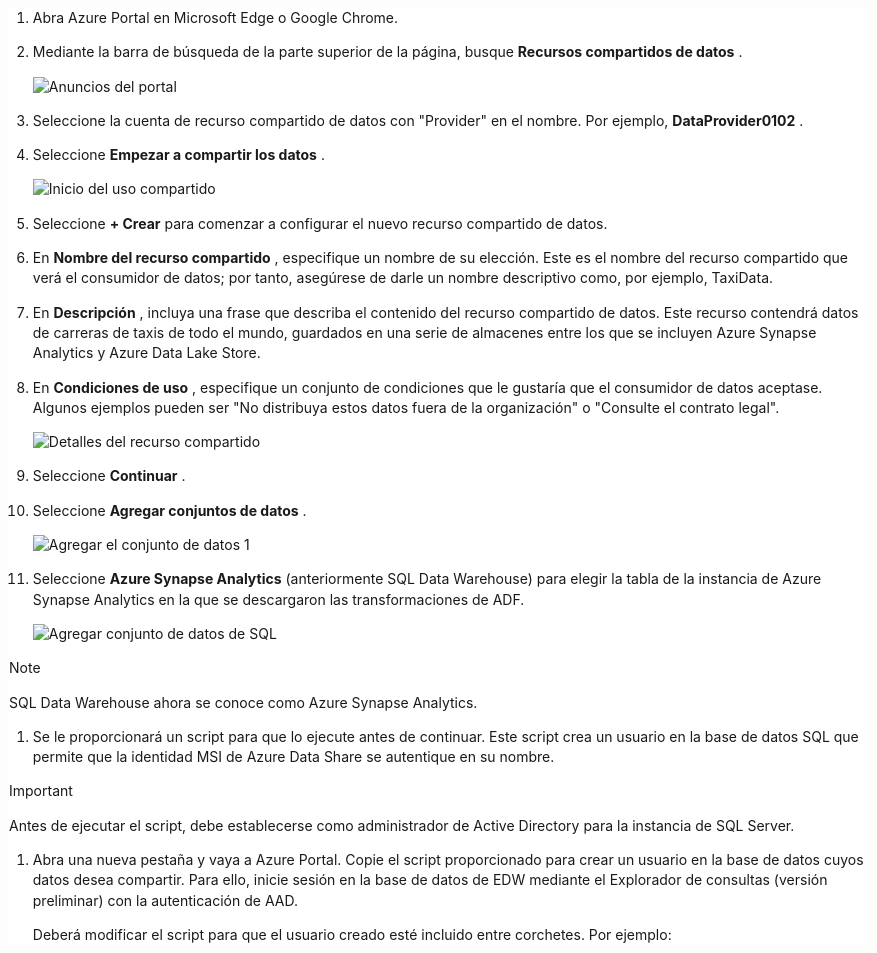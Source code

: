 1. Abra Azure Portal en Microsoft Edge o Google Chrome.

1. Mediante la barra de búsqueda de la parte superior de la página, busque **Recursos compartidos de datos** .

    ![Anuncios del portal](media/lab-data-flow-data-share/portal-ads.png)

1. Seleccione la cuenta de recurso compartido de datos con "Provider" en el nombre. Por ejemplo, **DataProvider0102** . 

1. Seleccione **Empezar a compartir los datos** .

    ![Inicio del uso compartido](media/lab-data-flow-data-share/ads-start-sharing.png)

1. Seleccione **+ Crear** para comenzar a configurar el nuevo recurso compartido de datos. 

1. En **Nombre del recurso compartido** , especifique un nombre de su elección. Este es el nombre del recurso compartido que verá el consumidor de datos; por tanto, asegúrese de darle un nombre descriptivo como, por ejemplo, TaxiData.

1. En **Descripción** , incluya una frase que describa el contenido del recurso compartido de datos. Este recurso contendrá datos de carreras de taxis de todo el mundo, guardados en una serie de almacenes entre los que se incluyen Azure Synapse Analytics y Azure Data Lake Store. 

1. En **Condiciones de uso** , especifique un conjunto de condiciones que le gustaría que el consumidor de datos aceptase. Algunos ejemplos pueden ser "No distribuya estos datos fuera de la organización" o "Consulte el contrato legal". 

    ![Detalles del recurso compartido](media/lab-data-flow-data-share/ads-details.png)

1. Seleccione **Continuar** . 

1. Seleccione **Agregar conjuntos de datos** . 

    ![Agregar el conjunto de datos 1](media/lab-data-flow-data-share/add-dataset.png)

1. Seleccione **Azure Synapse Analytics** (anteriormente SQL Data Warehouse) para elegir la tabla de la instancia de Azure Synapse Analytics en la que se descargaron las transformaciones de ADF.

    ![Agregar conjunto de datos de SQL](media/lab-data-flow-data-share/add-dataset-sql.png)

> [!NOTE]
> SQL Data Warehouse ahora se conoce como Azure Synapse Analytics.

1. Se le proporcionará un script para que lo ejecute antes de continuar. Este script crea un usuario en la base de datos SQL que permite que la identidad MSI de Azure Data Share se autentique en su nombre. 

> [!IMPORTANT]
> Antes de ejecutar el script, debe establecerse como administrador de Active Directory para la instancia de SQL Server. 

1. Abra una nueva pestaña y vaya a Azure Portal. Copie el script proporcionado para crear un usuario en la base de datos cuyos datos desea compartir. Para ello, inicie sesión en la base de datos de EDW mediante el Explorador de consultas (versión preliminar) con la autenticación de AAD. 

    Deberá modificar el script para que el usuario creado esté incluido entre corchetes. Por ejemplo:
    